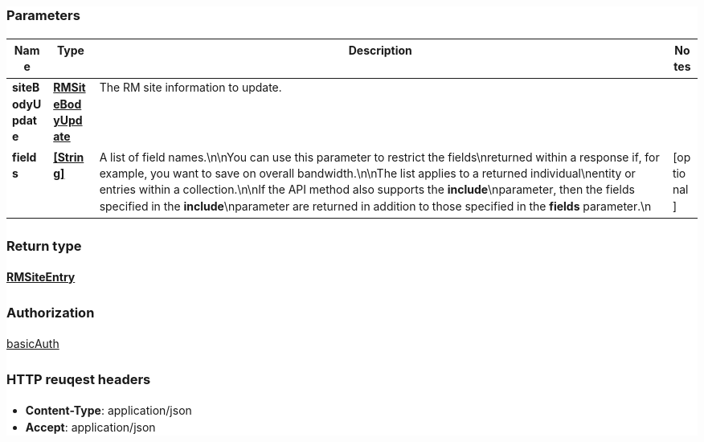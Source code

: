 ### Parameters

Name | Type | Description  | Notes
------------- | ------------- | ------------- | -------------
 **siteBodyUpdate** | [**RMSiteBodyUpdate**](RMSiteBodyUpdate.md)| The RM site information to update. | 
 **fields** | [**[String]**](String.md)| A list of field names.\n\nYou can use this parameter to restrict the fields\nreturned within a response if, for example, you want to save on overall bandwidth.\n\nThe list applies to a returned individual\nentity or entries within a collection.\n\nIf the API method also supports the **include**\nparameter, then the fields specified in the **include**\nparameter are returned in addition to those specified in the **fields** parameter.\n | [optional] 

### Return type

[**RMSiteEntry**](RMSiteEntry.md)

### Authorization

[basicAuth](../README.md#basicAuth)

### HTTP reuqest headers

 - **Content-Type**: application/json
 - **Accept**: application/json

